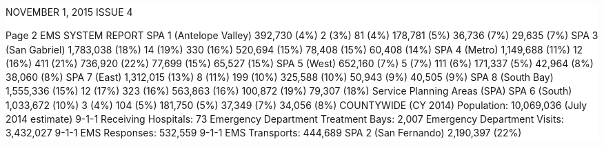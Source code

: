NOVEMBER 1, 2015 
ISSUE 4 

Page 2 
EMS SYSTEM REPORT 
SPA 1 (Antelope Valley) 
392,730 (4%) 
2 (3%) 
81 (4%) 
178,781 (5%) 
36,736 (7%) 
29,635 (7%) 
SPA 3 (San Gabriel) 
1,783,038 (18%) 
14 (19%) 
330 (16%) 
520,694 (15%) 
78,408 (15%) 
60,408 (14%) 
SPA 4 (Metro) 
1,149,688 (11%) 
12 (16%) 
411 (21%) 
736,920 (22%) 
77,699 (15%) 
65,527 (15%) 
SPA 5 (West) 
652,160 (7%) 
5 (7%) 
111 (6%) 
171,337 (5%) 
42,964 (8%) 
38,060 (8%) 
SPA 7 (East) 
1,312,015 (13%) 
8 (11%) 
199 (10%) 
325,588 (10%) 
50,943 (9%) 
40,505 (9%) 
SPA 8 (South Bay) 
1,555,336 (15%) 
12 (17%) 
323 (16%) 
563,863 (16%) 
100,872 (19%) 
79,307 (18%) 
Service Planning Areas (SPA) 
SPA 6 (South) 
1,033,672 (10%) 
3 (4%) 
104 (5%) 
181,750 (5%) 
37,349 (7%) 
34,056 (8%) 
COUNTYWIDE (CY 2014) 
Population: 10,069,036 (July 2014 estimate) 
9-1-1 Receiving Hospitals: 73 
Emergency Department Treatment Bays: 2,007 
Emergency Department Visits: 3,432,027 
9-1-1 EMS Responses: 532,559 
9-1-1 EMS Transports: 444,689 
SPA 2 (San Fernando) 
2,190,397 (22%) 